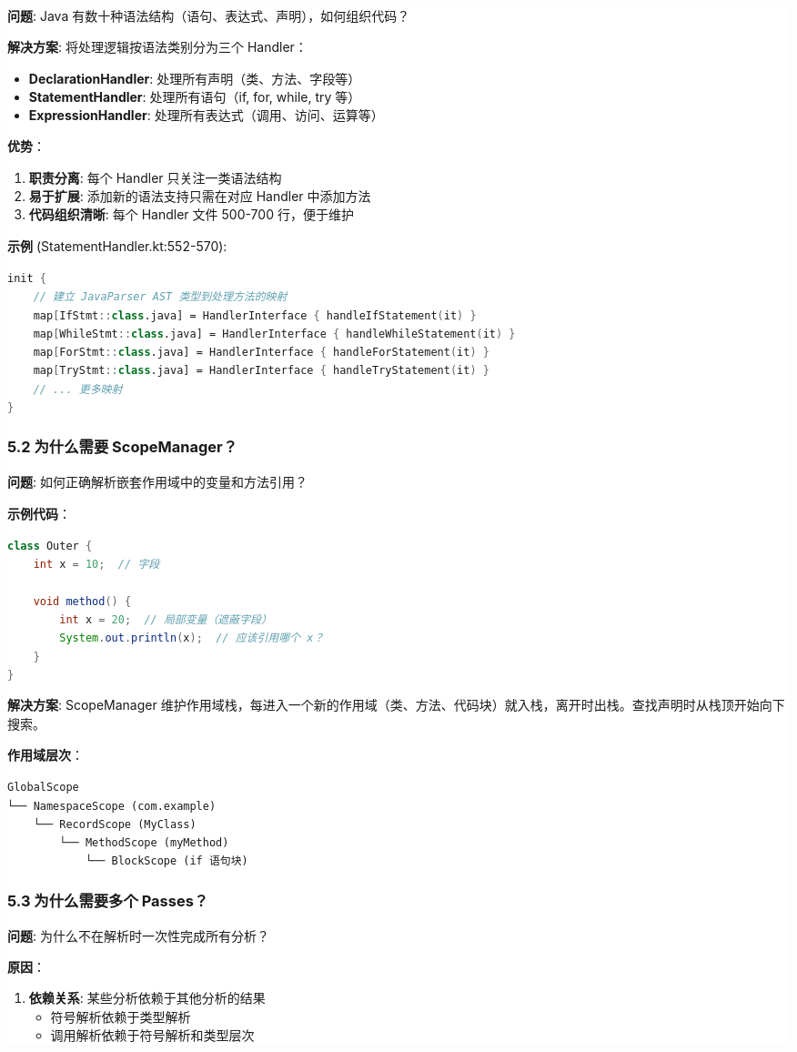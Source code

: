 **问题**: Java 有数十种语法结构（语句、表达式、声明），如何组织代码？

**解决方案**: 将处理逻辑按语法类别分为三个 Handler：
- **DeclarationHandler**: 处理所有声明（类、方法、字段等）
- **StatementHandler**: 处理所有语句（if, for, while, try 等）
- **ExpressionHandler**: 处理所有表达式（调用、访问、运算等）

**优势**：
1. **职责分离**: 每个 Handler 只关注一类语法结构
2. **易于扩展**: 添加新的语法支持只需在对应 Handler 中添加方法
3. **代码组织清晰**: 每个 Handler 文件 500-700 行，便于维护

**示例** (StatementHandler.kt:552-570):
```kotlin
init {
    // 建立 JavaParser AST 类型到处理方法的映射
    map[IfStmt::class.java] = HandlerInterface { handleIfStatement(it) }
    map[WhileStmt::class.java] = HandlerInterface { handleWhileStatement(it) }
    map[ForStmt::class.java] = HandlerInterface { handleForStatement(it) }
    map[TryStmt::class.java] = HandlerInterface { handleTryStatement(it) }
    // ... 更多映射
}
```

### 5.2 为什么需要 ScopeManager？

**问题**: 如何正确解析嵌套作用域中的变量和方法引用？

**示例代码**：
```java
class Outer {
    int x = 10;  // 字段

    void method() {
        int x = 20;  // 局部变量（遮蔽字段）
        System.out.println(x);  // 应该引用哪个 x？
    }
}
```

**解决方案**: ScopeManager 维护作用域栈，每进入一个新的作用域（类、方法、代码块）就入栈，离开时出栈。查找声明时从栈顶开始向下搜索。

**作用域层次**：
```
GlobalScope
└── NamespaceScope (com.example)
    └── RecordScope (MyClass)
        └── MethodScope (myMethod)
            └── BlockScope (if 语句块)
```

### 5.3 为什么需要多个 Passes？

**问题**: 为什么不在解析时一次性完成所有分析？

**原因**：
1. **依赖关系**: 某些分析依赖于其他分析的结果
   - 符号解析依赖于类型解析
   - 调用解析依赖于符号解析和类型层次
